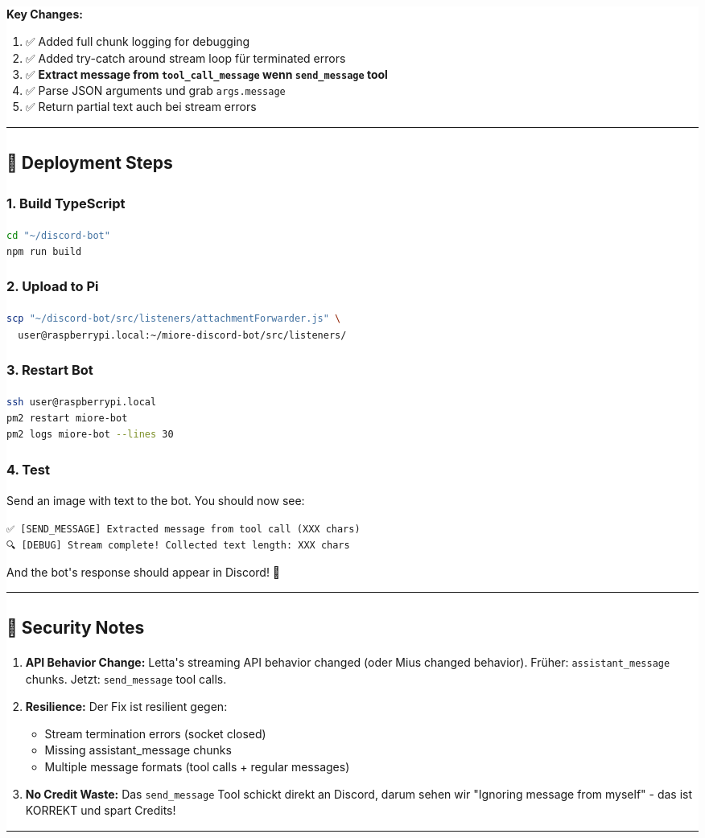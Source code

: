 **Key Changes:**
1. ✅ Added full chunk logging for debugging
2. ✅ Added try-catch around stream loop für terminated errors
3. ✅ **Extract message from `tool_call_message` wenn `send_message` tool**
4. ✅ Parse JSON arguments und grab `args.message`
5. ✅ Return partial text auch bei stream errors

---

## 🚀 Deployment Steps

### 1. Build TypeScript
```bash
cd "~/discord-bot"
npm run build
```

### 2. Upload to Pi
```bash
scp "~/discord-bot/src/listeners/attachmentForwarder.js" \
  user@raspberrypi.local:~/miore-discord-bot/src/listeners/
```

### 3. Restart Bot
```bash
ssh user@raspberrypi.local
pm2 restart miore-bot
pm2 logs miore-bot --lines 30
```

### 4. Test
Send an image with text to the bot. You should now see:
```
✅ [SEND_MESSAGE] Extracted message from tool call (XXX chars)
🔍 [DEBUG] Stream complete! Collected text length: XXX chars
```

And the bot's response should appear in Discord! 🎉

---

## 🔐 Security Notes

1. **API Behavior Change:** Letta's streaming API behavior changed (oder Mius changed behavior). Früher: `assistant_message` chunks. Jetzt: `send_message` tool calls.

2. **Resilience:** Der Fix ist resilient gegen:
   - Stream termination errors (socket closed)
   - Missing assistant_message chunks
   - Multiple message formats (tool calls + regular messages)

3. **No Credit Waste:** Das `send_message` Tool schickt direkt an Discord, darum sehen wir "Ignoring message from myself" - das ist KORREKT und spart Credits!

---